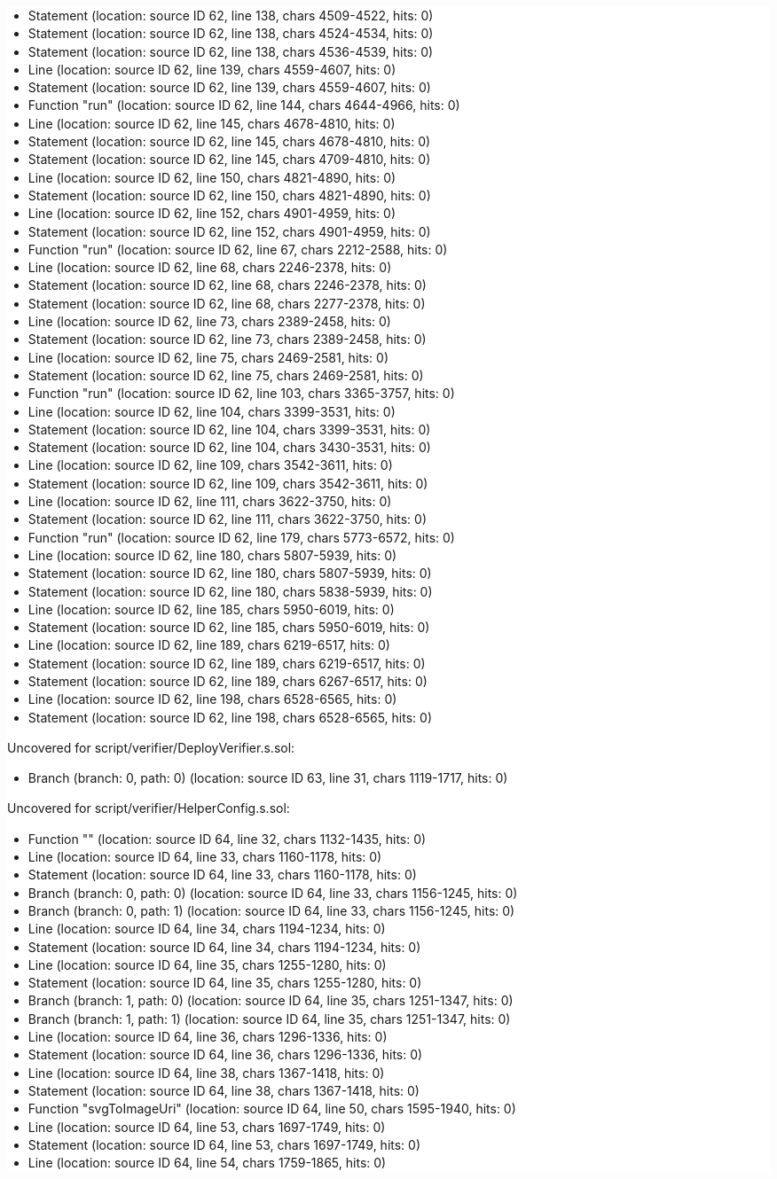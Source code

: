 - Statement (location: source ID 62, line 138, chars 4509-4522, hits: 0)
- Statement (location: source ID 62, line 138, chars 4524-4534, hits: 0)
- Statement (location: source ID 62, line 138, chars 4536-4539, hits: 0)
- Line (location: source ID 62, line 139, chars 4559-4607, hits: 0)
- Statement (location: source ID 62, line 139, chars 4559-4607, hits: 0)
- Function "run" (location: source ID 62, line 144, chars 4644-4966, hits: 0)
- Line (location: source ID 62, line 145, chars 4678-4810, hits: 0)
- Statement (location: source ID 62, line 145, chars 4678-4810, hits: 0)
- Statement (location: source ID 62, line 145, chars 4709-4810, hits: 0)
- Line (location: source ID 62, line 150, chars 4821-4890, hits: 0)
- Statement (location: source ID 62, line 150, chars 4821-4890, hits: 0)
- Line (location: source ID 62, line 152, chars 4901-4959, hits: 0)
- Statement (location: source ID 62, line 152, chars 4901-4959, hits: 0)
- Function "run" (location: source ID 62, line 67, chars 2212-2588, hits: 0)
- Line (location: source ID 62, line 68, chars 2246-2378, hits: 0)
- Statement (location: source ID 62, line 68, chars 2246-2378, hits: 0)
- Statement (location: source ID 62, line 68, chars 2277-2378, hits: 0)
- Line (location: source ID 62, line 73, chars 2389-2458, hits: 0)
- Statement (location: source ID 62, line 73, chars 2389-2458, hits: 0)
- Line (location: source ID 62, line 75, chars 2469-2581, hits: 0)
- Statement (location: source ID 62, line 75, chars 2469-2581, hits: 0)
- Function "run" (location: source ID 62, line 103, chars 3365-3757, hits: 0)
- Line (location: source ID 62, line 104, chars 3399-3531, hits: 0)
- Statement (location: source ID 62, line 104, chars 3399-3531, hits: 0)
- Statement (location: source ID 62, line 104, chars 3430-3531, hits: 0)
- Line (location: source ID 62, line 109, chars 3542-3611, hits: 0)
- Statement (location: source ID 62, line 109, chars 3542-3611, hits: 0)
- Line (location: source ID 62, line 111, chars 3622-3750, hits: 0)
- Statement (location: source ID 62, line 111, chars 3622-3750, hits: 0)
- Function "run" (location: source ID 62, line 179, chars 5773-6572, hits: 0)
- Line (location: source ID 62, line 180, chars 5807-5939, hits: 0)
- Statement (location: source ID 62, line 180, chars 5807-5939, hits: 0)
- Statement (location: source ID 62, line 180, chars 5838-5939, hits: 0)
- Line (location: source ID 62, line 185, chars 5950-6019, hits: 0)
- Statement (location: source ID 62, line 185, chars 5950-6019, hits: 0)
- Line (location: source ID 62, line 189, chars 6219-6517, hits: 0)
- Statement (location: source ID 62, line 189, chars 6219-6517, hits: 0)
- Statement (location: source ID 62, line 189, chars 6267-6517, hits: 0)
- Line (location: source ID 62, line 198, chars 6528-6565, hits: 0)
- Statement (location: source ID 62, line 198, chars 6528-6565, hits: 0)

Uncovered for script/verifier/DeployVerifier.s.sol:
- Branch (branch: 0, path: 0) (location: source ID 63, line 31, chars 1119-1717, hits: 0)

Uncovered for script/verifier/HelperConfig.s.sol:
- Function "" (location: source ID 64, line 32, chars 1132-1435, hits: 0)
- Line (location: source ID 64, line 33, chars 1160-1178, hits: 0)
- Statement (location: source ID 64, line 33, chars 1160-1178, hits: 0)
- Branch (branch: 0, path: 0) (location: source ID 64, line 33, chars 1156-1245, hits: 0)
- Branch (branch: 0, path: 1) (location: source ID 64, line 33, chars 1156-1245, hits: 0)
- Line (location: source ID 64, line 34, chars 1194-1234, hits: 0)
- Statement (location: source ID 64, line 34, chars 1194-1234, hits: 0)
- Line (location: source ID 64, line 35, chars 1255-1280, hits: 0)
- Statement (location: source ID 64, line 35, chars 1255-1280, hits: 0)
- Branch (branch: 1, path: 0) (location: source ID 64, line 35, chars 1251-1347, hits: 0)
- Branch (branch: 1, path: 1) (location: source ID 64, line 35, chars 1251-1347, hits: 0)
- Line (location: source ID 64, line 36, chars 1296-1336, hits: 0)
- Statement (location: source ID 64, line 36, chars 1296-1336, hits: 0)
- Line (location: source ID 64, line 38, chars 1367-1418, hits: 0)
- Statement (location: source ID 64, line 38, chars 1367-1418, hits: 0)
- Function "svgToImageUri" (location: source ID 64, line 50, chars 1595-1940, hits: 0)
- Line (location: source ID 64, line 53, chars 1697-1749, hits: 0)
- Statement (location: source ID 64, line 53, chars 1697-1749, hits: 0)
- Line (location: source ID 64, line 54, chars 1759-1865, hits: 0)